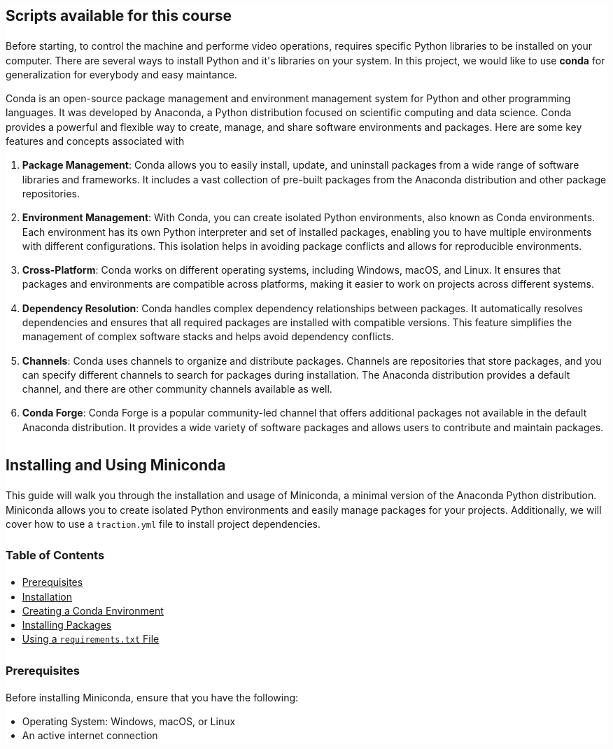## Scripts available for this course

Before starting, to control the machine and performe video operations, requires specific Python libraries to be installed on your computer. There are several ways to install Python and it's libraries on your system. In this project, we would like to use **conda** for generalization for everybody and easy maintance. 

Conda is an open-source package management and environment management system for Python and other programming languages. It was developed by Anaconda, a Python distribution focused on scientific computing and data science. Conda provides a powerful and flexible way to create, manage, and share software environments and packages. Here are some key features and concepts associated with 

1. **Package Management**: Conda allows you to easily install, update, and uninstall packages from a wide range of software libraries and frameworks. It includes a vast collection of pre-built packages from the Anaconda distribution and other package repositories.

2. **Environment Management**: With Conda, you can create isolated Python environments, also known as Conda environments. Each environment has its own Python interpreter and set of installed packages, enabling you to have multiple environments with different configurations. This isolation helps in avoiding package conflicts and allows for reproducible environments.

3. **Cross-Platform**: Conda works on different operating systems, including Windows, macOS, and Linux. It ensures that packages and environments are compatible across platforms, making it easier to work on projects across different systems.

4. **Dependency Resolution**: Conda handles complex dependency relationships between packages. It automatically resolves dependencies and ensures that all required packages are installed with compatible versions. This feature simplifies the management of complex software stacks and helps avoid dependency conflicts.

5. **Channels**: Conda uses channels to organize and distribute packages. Channels are repositories that store packages, and you can specify different channels to search for packages during installation. The Anaconda distribution provides a default channel, and there are other community channels available as well.

6. **Conda Forge**: Conda Forge is a popular community-led channel that offers additional packages not available in the default Anaconda distribution. It provides a wide variety of software packages and allows users to contribute and maintain packages.


## Installing and Using Miniconda

This guide will walk you through the installation and usage of Miniconda, a minimal version of the Anaconda Python distribution. Miniconda allows you to create isolated Python environments and easily manage packages for your projects. Additionally, we will cover how to use a `traction.yml` file to install project dependencies.

### Table of Contents

- [Prerequisites](#prerequisites)
- [Installation](#installation)
- [Creating a Conda Environment](#creating-a-conda-environment)
- [Installing Packages](#installing-packages)
- [Using a `requirements.txt` File](#using-a-requirementstxt-file)

### Prerequisites

Before installing Miniconda, ensure that you have the following:

- Operating System: Windows, macOS, or Linux
- An active internet connection
